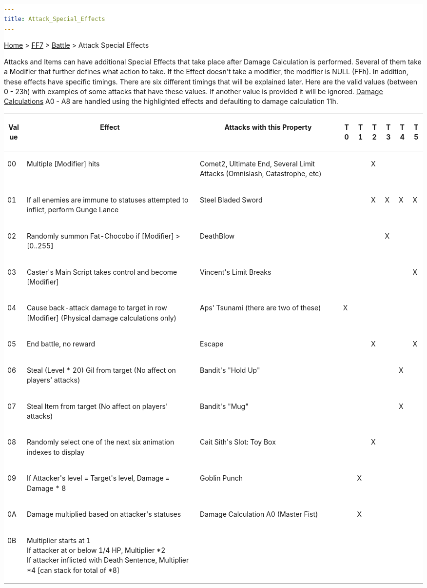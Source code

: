 ```yaml
---
title: Attack_Special_Effects
---
```


[Home](../../Main_Page.md) > [FF7](../../FF7.md) > [Battle](../Battle.md) > Attack Special Effects

Attacks and Items can have additional Special Effects that take place after Damage Calculation is performed. Several of them take a Modifier that further defines what action to take. If the Effect doesn't take a modifier, the modifier is NULL (FFh). In addition, these effects have specific timings. There are six different timings that will be explained later. Here are the valid values (between 0 - 23h) with examples of some attacks that have these values. If another value is provided it will be ignored. [Damage Calculations](Damage_Calculation.md) A0 - A8 are handled using the highlighted effects and defaulting to damage calculation 11h.

<table><thead><tr class="header"><th><p>Value</p></th><th><p>Effect</p></th><th><p>Attacks with this Property</p></th><th><p>T0</p></th><th><p>T1</p></th><th><p>T2</p></th><th><p>T3</p></th><th><p>T4</p></th><th><p>T5</p></th></tr></thead><tbody><tr class="odd"><td><p>00</p></td><td><p>Multiple [Modifier] hits</p></td><td><p>Comet2, Ultimate End, Several Limit Attacks (Omnislash, Catastrophe, etc)</p></td><td></td><td></td><td><p>X</p></td><td></td><td></td><td></td></tr><tr class="even"><td><p>01</p></td><td><p>If all enemies are immune to statuses attempted to inflict, perform Gunge Lance</p></td><td><p>Steel Bladed Sword</p></td><td></td><td></td><td><p>X</p></td><td><p>X</p></td><td><p>X</p></td><td><p>X</p></td></tr><tr class="odd"><td><p>02</p></td><td><p>Randomly summon Fat-Chocobo if [Modifier] &gt; [0..255]</p></td><td><p>DeathBlow</p></td><td></td><td></td><td></td><td><p>X</p></td><td></td><td></td></tr><tr class="even"><td><p>03</p></td><td><p>Caster's Main Script takes control and become [Modifier]</p></td><td><p>Vincent's Limit Breaks</p></td><td></td><td></td><td></td><td></td><td></td><td><p>X</p></td></tr><tr class="odd"><td><p>04</p></td><td><p>Cause back-attack damage to target in row [Modifier] (Physical damage calculations only)</p></td><td><p>Aps' Tsunami (there are two of these)</p></td><td><p>X</p></td><td></td><td></td><td></td><td></td><td></td></tr><tr class="even"><td><p>05</p></td><td><p>End battle, no reward</p></td><td><p>Escape</p></td><td></td><td></td><td><p>X</p></td><td></td><td></td><td><p>X</p></td></tr><tr class="odd"><td><p>06</p></td><td><p>Steal (Level * 20) Gil from target (No affect on players' attacks)</p></td><td><p>Bandit's "Hold Up"</p></td><td></td><td></td><td></td><td></td><td><p>X</p></td><td></td></tr><tr class="even"><td><p>07</p></td><td><p>Steal Item from target (No affect on players' attacks)</p></td><td><p>Bandit's "Mug"</p></td><td></td><td></td><td></td><td></td><td><p>X</p></td><td></td></tr><tr class="odd"><td><p>08</p></td><td><p>Randomly select one of the next six animation indexes to display</p></td><td><p>Cait Sith's Slot: Toy Box</p></td><td></td><td></td><td><p>X</p></td><td></td><td></td><td></td></tr><tr class="even"><td><p>09</p></td><td><p>If Attacker's level = Target's level, Damage = Damage * 8</p></td><td><p>Goblin Punch</p></td><td></td><td><p>X</p></td><td></td><td></td><td></td><td></td></tr><tr class="odd"><td><p>0A</p></td><td><p>Damage multiplied based on attacker's statuses</p></td><td><p>Damage Calculation A0 (Master Fist)</p></td><td></td><td><p>X</p></td><td></td><td></td><td></td><td></td></tr><tr class="even"><td><p>0B</p></td><td><p>Multiplier starts at 1<br />
If attacker at or below 1/4 HP, Multiplier *2<br />
If attacker inflicted with Death Sentence, Multiplier *4 [can stack for total of *8]<br />
